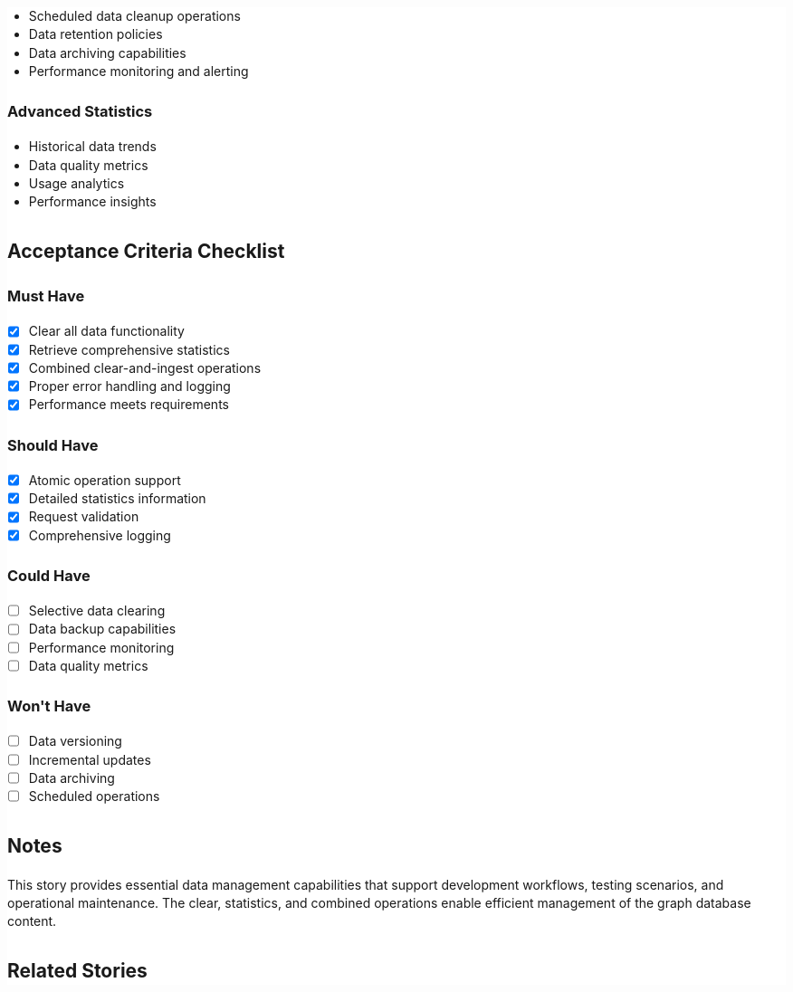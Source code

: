 - Scheduled data cleanup operations
- Data retention policies
- Data archiving capabilities
- Performance monitoring and alerting

### Advanced Statistics

- Historical data trends
- Data quality metrics
- Usage analytics
- Performance insights

## Acceptance Criteria Checklist

### Must Have

- [x] Clear all data functionality
- [x] Retrieve comprehensive statistics
- [x] Combined clear-and-ingest operations
- [x] Proper error handling and logging
- [x] Performance meets requirements

### Should Have

- [x] Atomic operation support
- [x] Detailed statistics information
- [x] Request validation
- [x] Comprehensive logging

### Could Have

- [ ] Selective data clearing
- [ ] Data backup capabilities
- [ ] Performance monitoring
- [ ] Data quality metrics

### Won't Have

- [ ] Data versioning
- [ ] Incremental updates
- [ ] Data archiving
- [ ] Scheduled operations

## Notes

This story provides essential data management capabilities that support development workflows, testing scenarios, and operational maintenance. The clear, statistics, and combined operations enable efficient management of the graph database content.

## Related Stories
